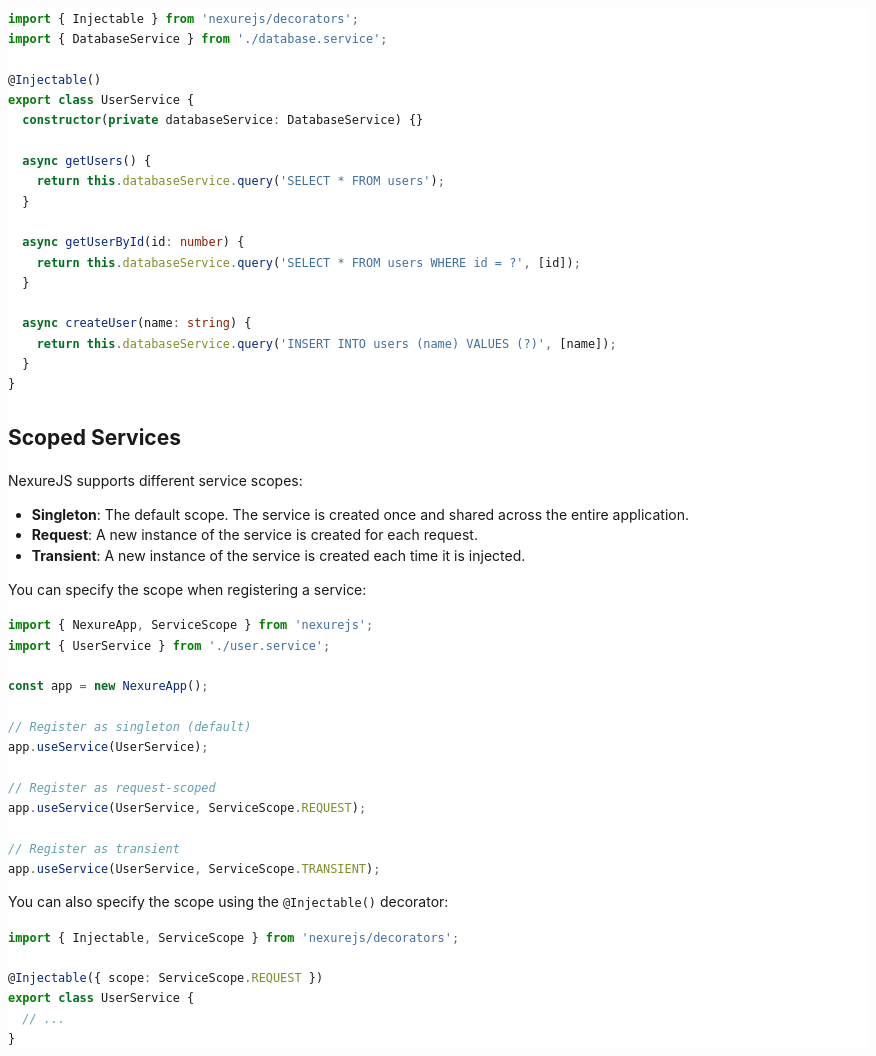 ```typescript
import { Injectable } from 'nexurejs/decorators';
import { DatabaseService } from './database.service';

@Injectable()
export class UserService {
  constructor(private databaseService: DatabaseService) {}

  async getUsers() {
    return this.databaseService.query('SELECT * FROM users');
  }

  async getUserById(id: number) {
    return this.databaseService.query('SELECT * FROM users WHERE id = ?', [id]);
  }

  async createUser(name: string) {
    return this.databaseService.query('INSERT INTO users (name) VALUES (?)', [name]);
  }
}
```

## Scoped Services

NexureJS supports different service scopes:

- **Singleton**: The default scope. The service is created once and shared across the entire application.
- **Request**: A new instance of the service is created for each request.
- **Transient**: A new instance of the service is created each time it is injected.

You can specify the scope when registering a service:

```typescript
import { NexureApp, ServiceScope } from 'nexurejs';
import { UserService } from './user.service';

const app = new NexureApp();

// Register as singleton (default)
app.useService(UserService);

// Register as request-scoped
app.useService(UserService, ServiceScope.REQUEST);

// Register as transient
app.useService(UserService, ServiceScope.TRANSIENT);
```

You can also specify the scope using the `@Injectable()` decorator:

```typescript
import { Injectable, ServiceScope } from 'nexurejs/decorators';

@Injectable({ scope: ServiceScope.REQUEST })
export class UserService {
  // ...
}
```
